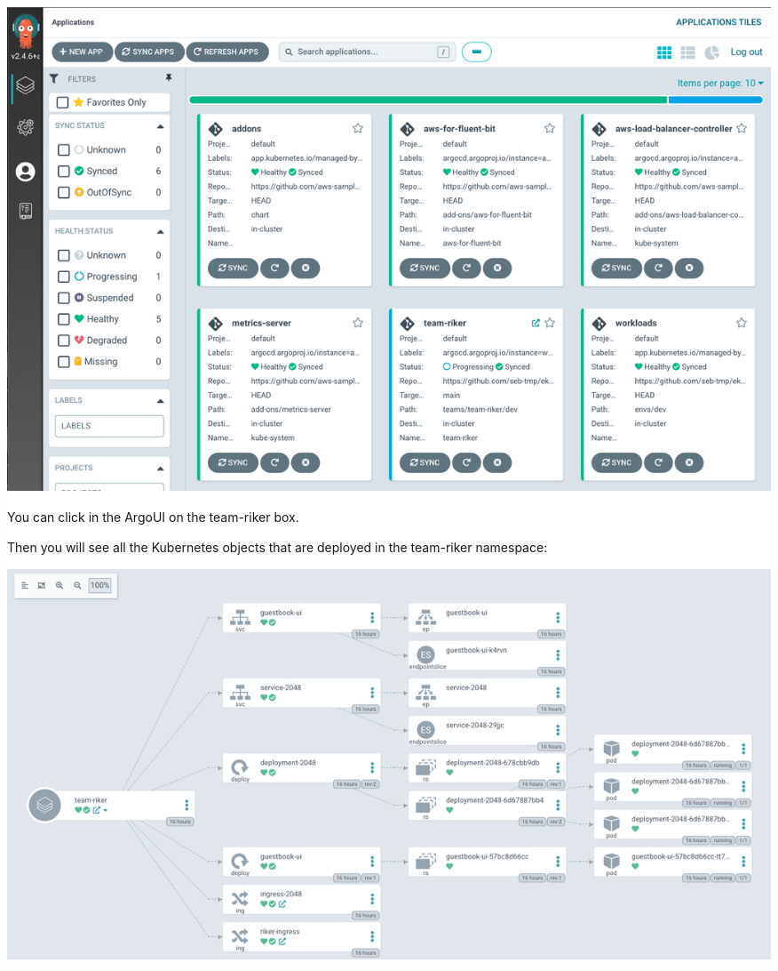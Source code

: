 ![ArgoCD Dashboard](/static/images/argo_dashboard.png)

You can click in the ArgoUI on the team-riker box.

Then you will see all the Kubernetes objects that are deployed in the team-riker namespace:

![ArgoCD team-riker](/static/images/team_riker_app.png)
